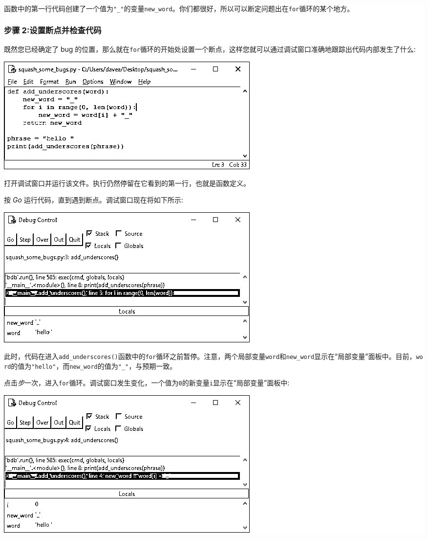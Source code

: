 函数中的第一行代码创建了一个值为`"_"`的变量`new_word`。你们都很好，所以可以断定问题出在`for`循环的某个地方。

### 步骤 2:设置断点并检查代码

既然您已经确定了 bug 的位置，那么就在`for`循环的开始处设置一个断点，这样您就可以通过调试窗口准确地跟踪出代码内部发生了什么:

[![Python IDLE breakpoint pt. 2](img/f2d0b0db5f99d438fbe67895c7f2ffba.png)](https://files.realpython.com/media/set_breakpoint_2.54854bf6da55.png)

打开调试窗口并运行该文件。执行仍然停留在它看到的第一行，也就是函数定义。

按 *Go* 运行代码，直到遇到断点。调试窗口现在将如下所示:

[![Python IDLE Debug window pt. 1](img/6492bd6dbbe242a2ff0a537793bb89dc.png)](https://files.realpython.com/media/debug_window_1.7e95b8106270.png)

此时，代码在进入`add_underscores()`函数中的`for`循环之前暂停。注意，两个局部变量`word`和`new_word`显示在“局部变量”面板中。目前，`word`的值为`"hello"`，而`new_word`的值为`"_"`，与预期一致。

点击*步*一次，进入`for`循环。调试窗口发生变化，一个值为`0`的新变量`i`显示在“局部变量”面板中:

[![Python IDLE Debug window pt. 2](img/971aaedcc22550ced34a1fce49068b83.png)](https://files.realpython.com/media/debug_window_2.7b6adcd28176.png)
